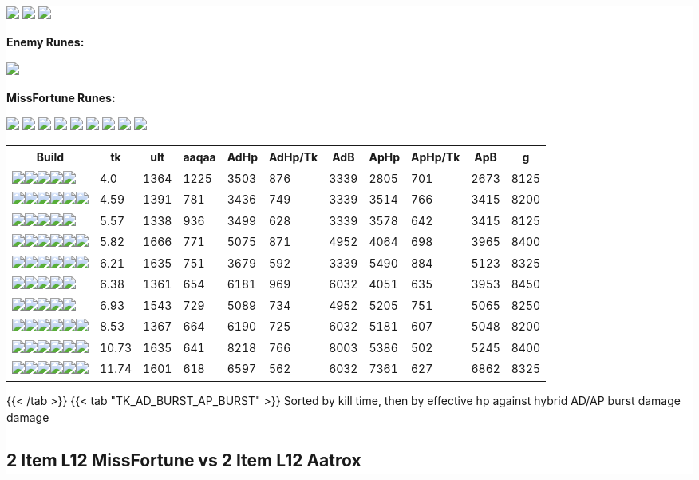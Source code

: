 



![](/item/3047.png)
![](/item/3071.png)
![](/item/6662.png)



**Enemy Runes:**





![](/StatMods/StatModsArmorIcon.png)



**MissFortune Runes:**


![](/Styles/Sorcery/ArcaneComet/ArcaneComet.png)
![](/Styles/Sorcery/ManaflowBand/ManaflowBand.png)
![](/Styles/Sorcery/AbsoluteFocus/AbsoluteFocus.png)
![](/Styles/Sorcery/GatheringStorm/GatheringStorm.png)
![](/Styles/Precision/LegendAlacrity/LegendAlacrity.png)
![](/Styles/Precision/CutDown/CutDown.png)
![](/StatMods/StatModsAdaptiveForceIcon.png)
![](/StatMods/StatModsAdaptiveForceIcon.png)
![](/StatMods/StatModsArmorIcon.png)





 Build |tk|ult|aaqaa|AdHp|AdHp/Tk|AdB|ApHp|ApHp/Tk|ApB|g
-|-|-|-|-|-|-|-|-|-|-
![](/item/3153.png)![](/item/3124.png)![](/item/1001.png)![](/item/1055.png)![](/item/1037.png)|4.0|1364|1225|3503|876|3339|2805|701|2673|8125
![](/item/6672.png)![](/item/3091.png)![](/item/1001.png)![](/item/1053.png)![](/item/1055.png)![](/item/1036.png)|4.59|1391|781|3436|749|3339|3514|766|3415|8200
![](/item/3153.png)![](/item/3091.png)![](/item/1001.png)![](/item/1055.png)![](/item/1037.png)|5.57|1338|936|3499|628|3339|3578|642|3415|8125
![](/item/6672.png)![](/item/6673.png)![](/item/1001.png)![](/item/1055.png)![](/item/1038.png)![](/item/1036.png)|5.82|1666|771|5075|871|4952|4064|698|3965|8400
![](/item/6672.png)![](/item/3156.png)![](/item/1001.png)![](/item/1053.png)![](/item/1055.png)![](/item/1037.png)|6.21|1635|751|3679|592|3339|5490|884|5123|8325
![](/item/6672.png)![](/item/3026.png)![](/item/1053.png)![](/item/1055.png)![](/item/3006.png)|6.38|1361|654|6181|969|6032|4051|635|3953|8450
![](/item/3091.png)![](/item/6673.png)![](/item/1001.png)![](/item/1055.png)![](/item/1038.png)|6.93|1543|729|5089|734|4952|5205|751|5065|8250
![](/item/3091.png)![](/item/3026.png)![](/item/1001.png)![](/item/1053.png)![](/item/1055.png)![](/item/1036.png)|8.53|1367|664|6190|725|6032|5181|607|5048|8200
![](/item/6673.png)![](/item/3026.png)![](/item/1001.png)![](/item/1055.png)![](/item/1038.png)![](/item/1036.png)|10.73|1635|641|8218|766|8003|5386|502|5245|8400
![](/item/3156.png)![](/item/3026.png)![](/item/1001.png)![](/item/1053.png)![](/item/1055.png)![](/item/1037.png)|11.74|1601|618|6597|562|6032|7361|627|6862|8325
{{< /tab >}}
{{< tab "TK_AD_BURST_AP_BURST" >}}
Sorted by kill time, then by effective hp against hybrid AD/AP burst damage damage
## 2 Item L12 MissFortune vs 2 Item L12 Aatrox
